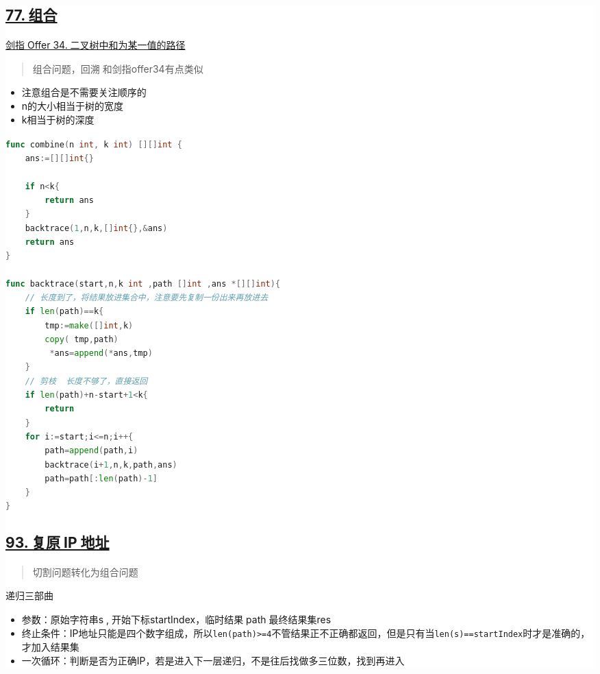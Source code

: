## [77. 组合](https://leetcode-cn.com/problems/combinations/)

[剑指 Offer 34. 二叉树中和为某一值的路径](https://leetcode-cn.com/problems/er-cha-shu-zhong-he-wei-mou-yi-zhi-de-lu-jing-lcof/)

> 组合问题，回溯  和剑指offer34有点类似  

- 注意组合是不需要关注顺序的
- n的大小相当于树的宽度
- k相当于树的深度

```go
func combine(n int, k int) [][]int {
    ans:=[][]int{}
    
    if n<k{
        return ans
    }
    backtrace(1,n,k,[]int{},&ans)
    return ans
}

func backtrace(start,n,k int ,path []int ,ans *[][]int){
    // 长度到了，将结果放进集合中，注意要先复制一份出来再放进去
    if len(path)==k{
        tmp:=make([]int,k)
        copy( tmp,path)
         *ans=append(*ans,tmp)
    } 
    // 剪枝  长度不够了，直接返回
    if len(path)+n-start+1<k{
        return
    }
    for i:=start;i<=n;i++{
        path=append(path,i)
        backtrace(i+1,n,k,path,ans)
        path=path[:len(path)-1]
    }  
}  
```

## [93. 复原 IP 地址](https://leetcode-cn.com/problems/restore-ip-addresses/)

> 切割问题转化为组合问题

递归三部曲

- 参数：原始字符串s ,  开始下标startIndex，临时结果 path   最终结果集res
- 终止条件：IP地址只能是四个数字组成，所以`len(path)>=4`不管结果正不正确都返回，但是只有当`len(s)==startIndex`时才是准确的，才加入结果集
- 一次循环：判断是否为正确IP，若是进入下一层递归，不是往后找做多三位数，找到再进入


